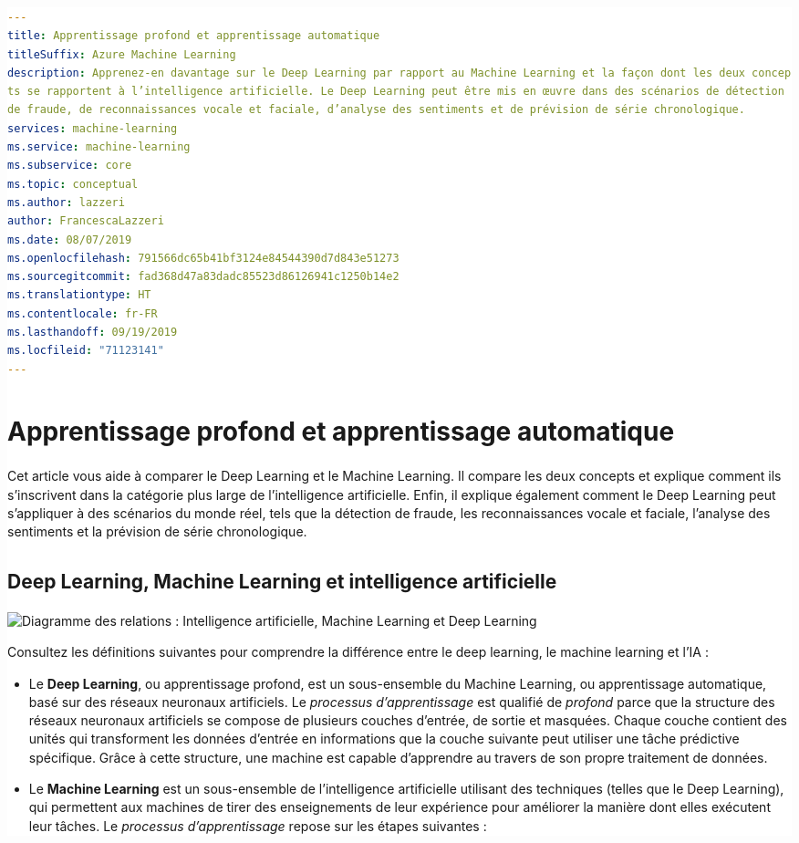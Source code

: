```yaml
---
title: Apprentissage profond et apprentissage automatique
titleSuffix: Azure Machine Learning
description: Apprenez-en davantage sur le Deep Learning par rapport au Machine Learning et la façon dont les deux concepts se rapportent à l’intelligence artificielle. Le Deep Learning peut être mis en œuvre dans des scénarios de détection de fraude, de reconnaissances vocale et faciale, d’analyse des sentiments et de prévision de série chronologique.
services: machine-learning
ms.service: machine-learning
ms.subservice: core
ms.topic: conceptual
ms.author: lazzeri
author: FrancescaLazzeri
ms.date: 08/07/2019
ms.openlocfilehash: 791566dc65b41bf3124e84544390d7d843e51273
ms.sourcegitcommit: fad368d47a83dadc85523d86126941c1250b14e2
ms.translationtype: HT
ms.contentlocale: fr-FR
ms.lasthandoff: 09/19/2019
ms.locfileid: "71123141"
---
```

# <a name="deep-learning-vs-machine-learning"></a>Apprentissage profond et apprentissage automatique

Cet article vous aide à comparer le Deep Learning et le Machine Learning. Il compare les deux concepts et explique comment ils s’inscrivent dans la catégorie plus large de l’intelligence artificielle. Enfin, il explique également comment le Deep Learning peut s’appliquer à des scénarios du monde réel, tels que la détection de fraude, les reconnaissances vocale et faciale, l’analyse des sentiments et la prévision de série chronologique.

## <a name="deep-learning-machine-learning-and-ai"></a>Deep Learning, Machine Learning et intelligence artificielle

![Diagramme des relations : Intelligence artificielle, Machine Learning et Deep Learning](./media/concept-deep-learning-vs-machine-learning/ai-vs-machine-learning-vs-deep-learning.png)

Consultez les définitions suivantes pour comprendre la différence entre le deep learning, le machine learning et l’IA :

- Le **Deep Learning**, ou apprentissage profond, est un sous-ensemble du Machine Learning, ou apprentissage automatique, basé sur des réseaux neuronaux artificiels. Le _processus d’apprentissage_ est qualifié de _profond_ parce que la structure des réseaux neuronaux artificiels se compose de plusieurs couches d’entrée, de sortie et masquées. Chaque couche contient des unités qui transforment les données d’entrée en informations que la couche suivante peut utiliser une tâche prédictive spécifique. Grâce à cette structure, une machine est capable d’apprendre au travers de son propre traitement de données.

- Le **Machine Learning** est un sous-ensemble de l’intelligence artificielle utilisant des techniques (telles que le Deep Learning), qui permettent aux machines de tirer des enseignements de leur expérience pour améliorer la manière dont elles exécutent leur tâches. Le _processus d’apprentissage_ repose sur les étapes suivantes :
